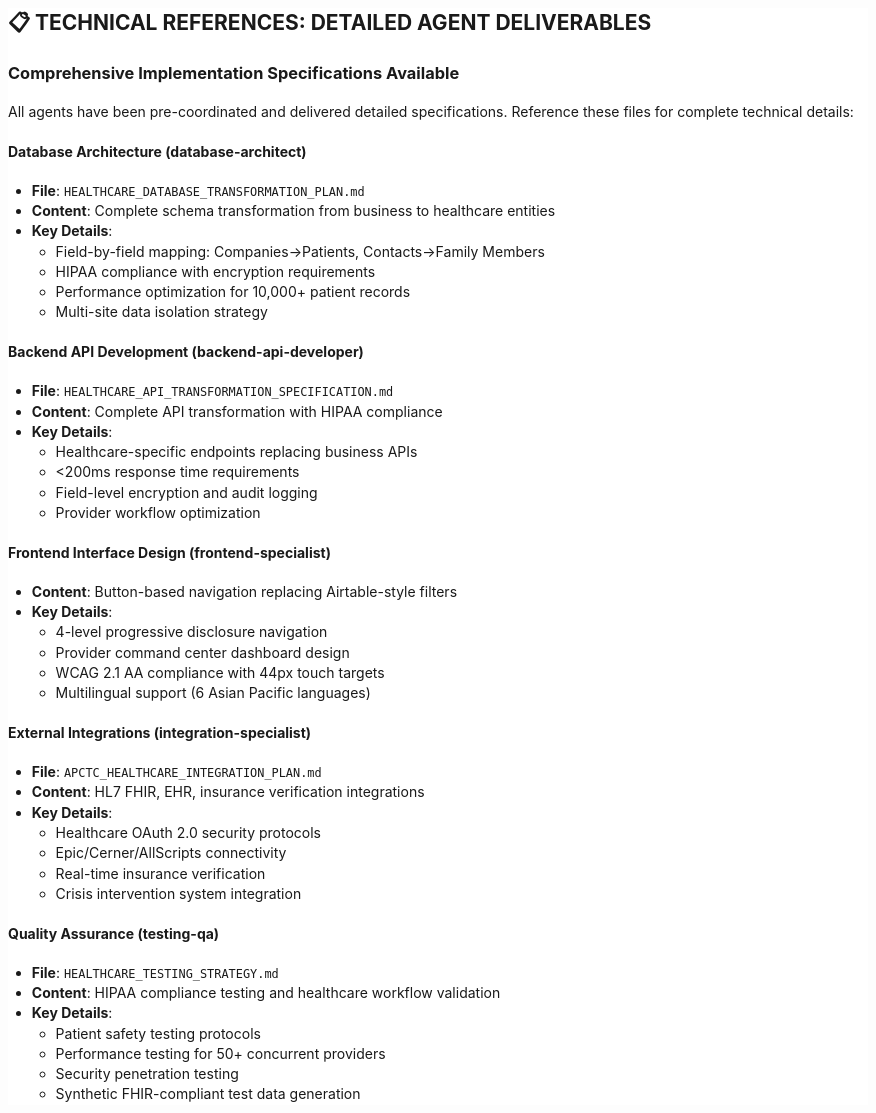 
## 📋 TECHNICAL REFERENCES: DETAILED AGENT DELIVERABLES

### **Comprehensive Implementation Specifications Available**

All agents have been pre-coordinated and delivered detailed specifications. Reference these files for complete technical details:

#### **Database Architecture (database-architect)**
- **File**: `HEALTHCARE_DATABASE_TRANSFORMATION_PLAN.md`
- **Content**: Complete schema transformation from business to healthcare entities
- **Key Details**:
  - Field-by-field mapping: Companies→Patients, Contacts→Family Members
  - HIPAA compliance with encryption requirements
  - Performance optimization for 10,000+ patient records
  - Multi-site data isolation strategy

#### **Backend API Development (backend-api-developer)**
- **File**: `HEALTHCARE_API_TRANSFORMATION_SPECIFICATION.md`
- **Content**: Complete API transformation with HIPAA compliance
- **Key Details**:
  - Healthcare-specific endpoints replacing business APIs
  - <200ms response time requirements
  - Field-level encryption and audit logging
  - Provider workflow optimization

#### **Frontend Interface Design (frontend-specialist)**
- **Content**: Button-based navigation replacing Airtable-style filters
- **Key Details**:
  - 4-level progressive disclosure navigation
  - Provider command center dashboard design
  - WCAG 2.1 AA compliance with 44px touch targets
  - Multilingual support (6 Asian Pacific languages)

#### **External Integrations (integration-specialist)**
- **File**: `APCTC_HEALTHCARE_INTEGRATION_PLAN.md`
- **Content**: HL7 FHIR, EHR, insurance verification integrations
- **Key Details**:
  - Healthcare OAuth 2.0 security protocols
  - Epic/Cerner/AllScripts connectivity
  - Real-time insurance verification
  - Crisis intervention system integration

#### **Quality Assurance (testing-qa)**
- **File**: `HEALTHCARE_TESTING_STRATEGY.md`
- **Content**: HIPAA compliance testing and healthcare workflow validation
- **Key Details**:
  - Patient safety testing protocols
  - Performance testing for 50+ concurrent providers
  - Security penetration testing
  - Synthetic FHIR-compliant test data generation
